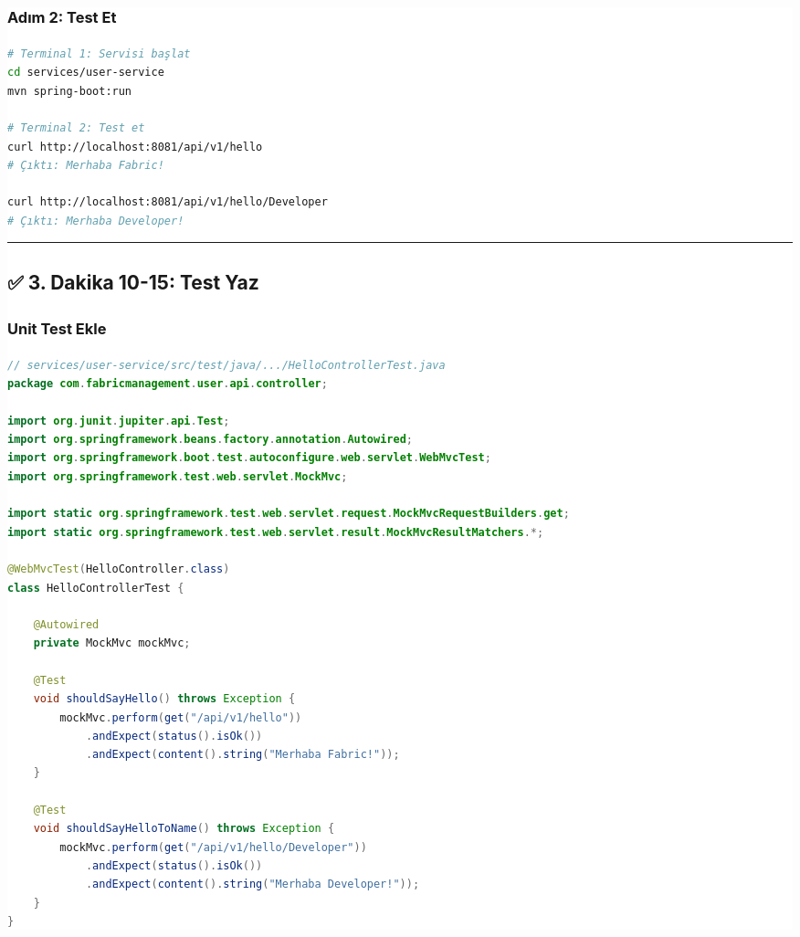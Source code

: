 ### Adım 2: Test Et

```bash
# Terminal 1: Servisi başlat
cd services/user-service
mvn spring-boot:run

# Terminal 2: Test et
curl http://localhost:8081/api/v1/hello
# Çıktı: Merhaba Fabric!

curl http://localhost:8081/api/v1/hello/Developer
# Çıktı: Merhaba Developer!
```

---

## ✅ 3. Dakika 10-15: Test Yaz

### Unit Test Ekle

```java
// services/user-service/src/test/java/.../HelloControllerTest.java
package com.fabricmanagement.user.api.controller;

import org.junit.jupiter.api.Test;
import org.springframework.beans.factory.annotation.Autowired;
import org.springframework.boot.test.autoconfigure.web.servlet.WebMvcTest;
import org.springframework.test.web.servlet.MockMvc;

import static org.springframework.test.web.servlet.request.MockMvcRequestBuilders.get;
import static org.springframework.test.web.servlet.result.MockMvcResultMatchers.*;

@WebMvcTest(HelloController.class)
class HelloControllerTest {

    @Autowired
    private MockMvc mockMvc;

    @Test
    void shouldSayHello() throws Exception {
        mockMvc.perform(get("/api/v1/hello"))
            .andExpect(status().isOk())
            .andExpect(content().string("Merhaba Fabric!"));
    }

    @Test
    void shouldSayHelloToName() throws Exception {
        mockMvc.perform(get("/api/v1/hello/Developer"))
            .andExpect(status().isOk())
            .andExpect(content().string("Merhaba Developer!"));
    }
}
```

